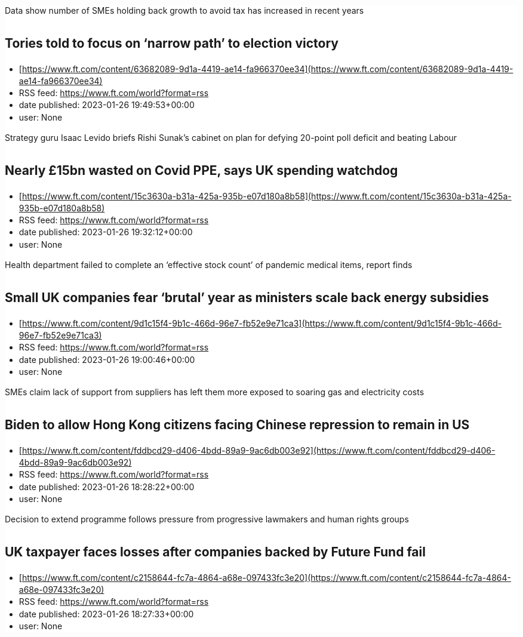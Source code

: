 Data show number of SMEs holding back growth to avoid tax has increased in recent years

## Tories told to focus on ‘narrow path’ to election victory
 - [https://www.ft.com/content/63682089-9d1a-4419-ae14-fa966370ee34](https://www.ft.com/content/63682089-9d1a-4419-ae14-fa966370ee34)
 - RSS feed: https://www.ft.com/world?format=rss
 - date published: 2023-01-26 19:49:53+00:00
 - user: None

Strategy guru Isaac Levido briefs Rishi Sunak’s cabinet on plan for defying 20-point poll deficit and beating Labour

## Nearly £15bn wasted on Covid PPE, says UK spending watchdog
 - [https://www.ft.com/content/15c3630a-b31a-425a-935b-e07d180a8b58](https://www.ft.com/content/15c3630a-b31a-425a-935b-e07d180a8b58)
 - RSS feed: https://www.ft.com/world?format=rss
 - date published: 2023-01-26 19:32:12+00:00
 - user: None

Health department failed to complete an ‘effective stock count’ of pandemic medical items, report finds

## Small UK companies fear ‘brutal’ year as ministers scale back energy subsidies
 - [https://www.ft.com/content/9d1c15f4-9b1c-466d-96e7-fb52e9e71ca3](https://www.ft.com/content/9d1c15f4-9b1c-466d-96e7-fb52e9e71ca3)
 - RSS feed: https://www.ft.com/world?format=rss
 - date published: 2023-01-26 19:00:46+00:00
 - user: None

SMEs claim lack of support from suppliers has left them more exposed to soaring gas and electricity costs

## Biden to allow Hong Kong citizens facing Chinese repression to remain in US
 - [https://www.ft.com/content/fddbcd29-d406-4bdd-89a9-9ac6db003e92](https://www.ft.com/content/fddbcd29-d406-4bdd-89a9-9ac6db003e92)
 - RSS feed: https://www.ft.com/world?format=rss
 - date published: 2023-01-26 18:28:22+00:00
 - user: None

Decision to extend programme follows pressure from progressive lawmakers and human rights groups

## UK taxpayer faces losses after companies backed by Future Fund fail
 - [https://www.ft.com/content/c2158644-fc7a-4864-a68e-097433fc3e20](https://www.ft.com/content/c2158644-fc7a-4864-a68e-097433fc3e20)
 - RSS feed: https://www.ft.com/world?format=rss
 - date published: 2023-01-26 18:27:33+00:00
 - user: None
